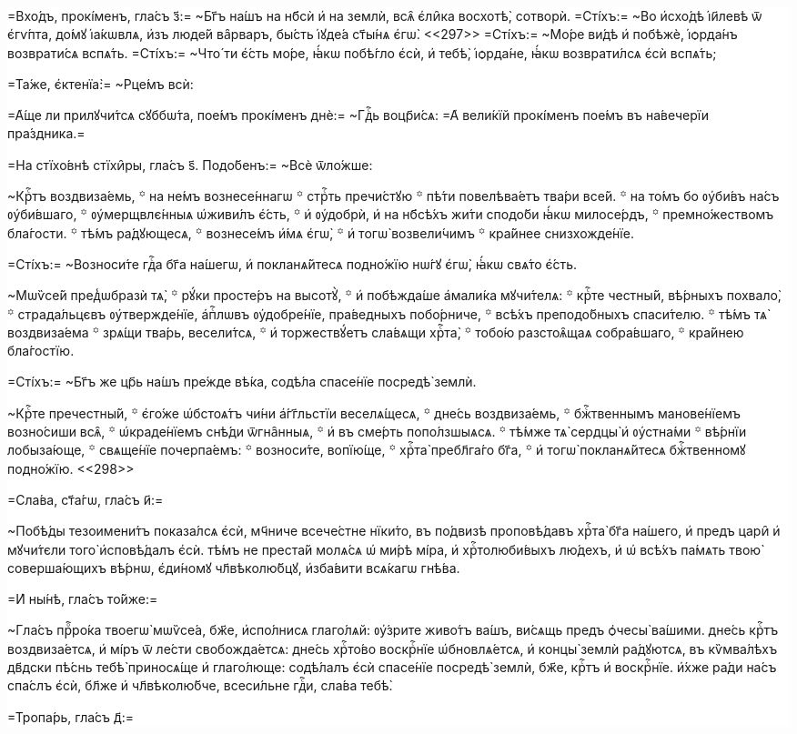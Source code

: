 =Вхо́дъ, прокі́менъ, гла́съ з҃:= ~Бг҃ъ на́шъ на нб҃сѝ и҆ на землѝ, всѧ̑ є҆ли̑ка
восхотѣ̀, сотворѝ. =Сті́хъ:= ~Во и҆схо́дѣ і҆и҃левѣ ѿ є҆гѵ́пта, до́мꙋ і҆а́кѡвлѧ,
и҆зъ люде́й ва̑рваръ, бы́сть і҆ꙋде́а ст҃ы́нѧ є҆гѡ̀. <<297>> =Сті́хъ:= ~Мо́ре
ви́дѣ и҆ побѣжѐ, і҆ѻрда́нъ возврати́сѧ вспѧ́ть. =Сті́хъ:= ~Что́ ти є҆́сть мо́ре,
ꙗ҆́кѡ побѣ́гло є҆сѝ, и҆ тебѣ̀, і҆ѻрда́не, ꙗ҆́кѡ возврати́лсѧ є҆сѝ вспѧ́ть;

=Та́же, є҆ктенїа̀:= ~Рце́мъ всѝ:

=А҆́ще ли прилꙋчи́тсѧ сꙋббѡ́та, пое́мъ прокі́менъ днѐ:= ~Гдⷭ҇ь воцр҃и́сѧ: =А҆
вели́кїй прокі́менъ пое́мъ въ на́вечерїи пра́здника.=

=На стїхо́внѣ стїхи̑ры, гла́съ ѕ҃. Подо́бенъ:= ~Всѐ ѿло́жше:

~Крⷭ҇тъ воздвиза́емь, ꙳ на не́мъ вознесе́ннагѡ ꙳ стрⷭ҇ть пречи́стꙋю ꙳ пѣ́ти
повелѣва́етъ тва́ри все́й. ꙳ на то́мъ бо ᲂу҆би́въ на́съ ᲂу҆би́вшаго, ꙳
ᲂу҆мерщвлє́нныѧ ѡ҆живи́лъ є҆́сть, ꙳ и҆ ᲂу҆добрѝ, и҆ на нб҃сѣ́хъ жи́ти сподо́би
ꙗ҆́кѡ милосе́рдъ, ꙳ премно́жествомъ бла́гости. ꙳ тѣ́мъ ра́дꙋющесѧ, ꙳ вознесе́мъ
и҆́мѧ є҆гѡ̀, ꙳ и҆ тогѡ̀ возвели́чимъ ꙳ кра́йнее снизхожде́нїе.

=Сті́хъ:= ~Возноси́те гдⷭ҇а бг҃а на́шегѡ, и҆ покланѧ́йтесѧ подно́жїю нѡ́гꙋ
є҆гѡ̀, ꙗ҆́кѡ свѧ́то є҆́сть.

~Мѡѷсе́й пред̾ѡбразѝ тѧ̀, ꙳ рꙋ́ки просте́ръ на высотꙋ̀, ꙳ и҆ побѣжда́ше
а҆мали́ка мꙋчи́телѧ: ꙳ крⷭ҇те честны́й, вѣ́рныхъ похвало̀, ꙳ страда́льцєвъ
ᲂу҆твержде́нїе, а҆пⷭ҇лѡвъ ᲂу҆добре́нїе, пра́ведныхъ побо́рниче, ꙳ всѣ́хъ
преподо́бныхъ спаси́телю. ꙳ тѣ́мъ тѧ̀ воздвиза́ема ꙳ зрѧ́щи тва́рь, весели́тсѧ,
꙳ и҆ торжествꙋ́етъ сла́вѧщи хрⷭ҇та̀, ꙳ тобо́ю разстоѧ̑щаѧ собра́вшаго, ꙳
кра́йнею бла́гостїю.

=Сті́хъ:= ~Бг҃ъ же цр҃ь на́шъ пре́жде вѣ́ка, содѣ́ла спасе́нїе посредѣ̀ землѝ.

~Крⷭ҇те пречестны́й, ꙳ є҆го́же ѡ҆бстоѧ́тъ чи́ни а҆́гг҃льстїи веселѧ́щесѧ, ꙳
дне́сь воздвиза́емь, ꙳ бжⷭ҇твеннымъ манове́нїемъ возно́сиши всѧ̑, ꙳
ѡ҆краде́нїемъ снѣ́ди ѿгна̑нныѧ, ꙳ и҆ въ сме́рть попо́лзшыѧсѧ. ꙳ тѣ́мже тѧ̀
сердцы̀ и҆ ᲂу҆стна́ми ꙳ вѣ́рнїи лобыза́юще, ꙳ свѧще́нїе почерпа́емъ: ꙳
возноси́те, вопїю́ще, ꙳ хрⷭ҇та̀ пребл҃га́го бг҃а, ꙳ и҆ тогѡ̀ покланѧ́йтесѧ
бжⷭ҇твенномꙋ подно́жїю. <<298>>

=Сла́ва, ст҃а́гѡ, гла́съ и҃:=

~Побѣ́ды тезоимени́тъ показа́лсѧ є҆сѝ, мч҃ниче всече́стне нїки́то, въ по́двизѣ
проповѣ́давъ хрⷭ҇та̀ бг҃а на́шего, и҆ предъ цари̑ и҆ мꙋчи́тєли того̀
и҆сповѣ́далъ є҆сѝ. тѣ́мъ не преста́й молѧ́сѧ ѡ҆ ми́рѣ мі́ра, и҆ хрⷭ҇толюби́выхъ
лю́дехъ, и҆ ѡ҆ всѣ́хъ па́мѧть твою̀ соверша́ющихъ вѣ́рнѡ, є҆ди́номꙋ
чл҃вѣколю́бцꙋ, и҆зба́вити всѧ́кагѡ гнѣ́ва.

=И҆ ны́нѣ, гла́съ то́йже:=

~Гла́съ прⷪ҇ро́ка твоегѡ̀ мѡѷсе́а, бж҃е, и҆спо́лнисѧ глаго́лѧй: ᲂу҆́зрите
живо́тъ ва́шъ, ви́сѧщь предъ ѻ҆чесы̀ ва́шими. дне́сь крⷭ҇тъ воздвиза́етсѧ, и҆
мі́ръ ѿ ле́сти свобожда́етсѧ: дне́сь хрⷭ҇то́во воскрⷭ҇нїе ѡ҆бновлѧ́етсѧ, и҆
концы̀ землѝ ра́дꙋютсѧ, въ кѷмва́лѣхъ дв҃дски пѣ́снь тебѣ̀ приносѧ́ще и҆
глаго́люще: содѣ́лалъ є҆сѝ спасе́нїе посредѣ̀ землѝ, бж҃е, крⷭ҇тъ и҆ воскрⷭ҇нїе.
и҆́хже ра́ди на́съ спа́слъ є҆сѝ, бл҃же и҆ чл҃вѣколю́бче, всеси́льне гдⷭ҇и,
сла́ва тебѣ̀.

=Тропа́рь, гла́съ д҃:=
